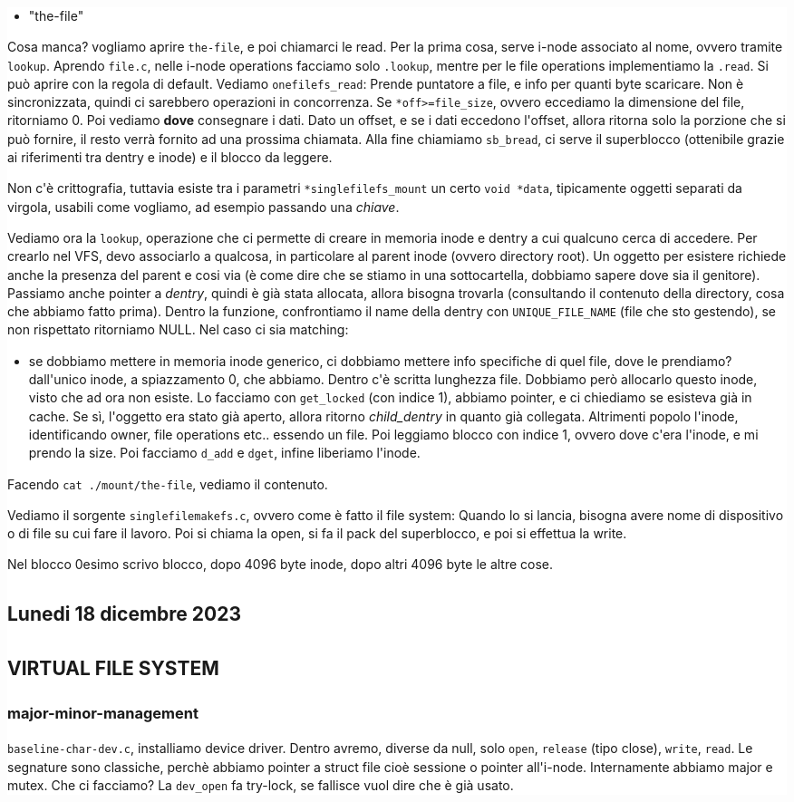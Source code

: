 - "the-file"

Cosa manca? vogliamo aprire `the-file`, e poi chiamarci le read.
Per la prima cosa, serve i-node associato al nome, ovvero tramite `lookup`.
Aprendo `file.c`, nelle i-node operations facciamo solo `.lookup`, mentre per le file operations implementiamo la `.read`. Si può aprire con la regola di default.
Vediamo `onefilefs_read`:
Prende puntatore a file, e info per quanti byte scaricare.
Non è sincronizzata, quindi ci sarebbero operazioni in concorrenza.
Se `*off>=file_size`, ovvero eccediamo la dimensione del file, ritorniamo $0$.
Poi vediamo **dove** consegnare i dati. Dato un offset, e se i dati eccedono l'offset, allora ritorna solo la porzione che si può fornire, il resto verrà fornito ad una prossima chiamata. Alla fine chiamiamo `sb_bread`, ci serve il superblocco (ottenibile grazie ai riferimenti tra dentry e inode) e il blocco da leggere.

Non c'è crittografia, tuttavia esiste tra i parametri `*singlefilefs_mount` un certo `void *data`, tipicamente oggetti separati da virgola, usabili come vogliamo, ad esempio passando una *chiave*.

Vediamo ora la `lookup`, operazione che ci permette di creare in memoria inode e dentry a cui qualcuno cerca di accedere. Per crearlo nel VFS, devo associarlo a qualcosa, in particolare al parent inode (ovvero directory root). Un oggetto per esistere richiede anche la presenza del parent e cosi via (è come dire che se stiamo in una sottocartella, dobbiamo sapere dove sia il genitore). Passiamo anche pointer a *dentry*, quindi è già stata allocata, allora bisogna trovarla (consultando il contenuto della directory, cosa che abbiamo fatto prima).
Dentro la funzione, confrontiamo il name della dentry con `UNIQUE_FILE_NAME` (file che sto gestendo), se non rispettato ritorniamo NULL. Nel caso ci sia matching:

- se dobbiamo mettere in memoria inode generico, ci dobbiamo mettere info specifiche di quel file, dove le prendiamo? dall'unico inode, a spiazzamento 0, che abbiamo. Dentro c'è scritta lunghezza file. Dobbiamo però allocarlo questo inode, visto che ad ora non esiste. Lo facciamo con `get_locked` (con indice 1), abbiamo pointer, e ci chiediamo se esisteva già in cache. Se sì, l'oggetto era stato già aperto, allora ritorno *child_dentry* in quanto già collegata. Altrimenti popolo l'inode, identificando owner, file operations etc.. essendo un file. Poi leggiamo blocco con indice 1, ovvero dove c'era l'inode, e mi prendo la size.
  Poi facciamo `d_add` e `dget`, infine liberiamo l'inode.

Facendo `cat ./mount/the-file`, vediamo il contenuto.

Vediamo il sorgente `singlefilemakefs.c`, ovvero come è fatto il file system:
Quando lo si lancia, bisogna avere nome di dispositivo o di file su cui fare il lavoro. Poi si chiama la open, si fa il pack del superblocco, e poi si effettua la write.

Nel blocco 0esimo scrivo blocco, dopo 4096 byte inode, dopo altri 4096 byte le altre cose.

## Lunedi 18 dicembre 2023

## VIRTUAL FILE SYSTEM

### major-minor-management

`baseline-char-dev.c`, installiamo device driver. Dentro avremo, diverse da null, solo `open`, `release` (tipo close), `write`, `read`. Le segnature sono classiche, perchè abbiamo pointer a struct file cioè sessione o pointer all'i-node. Internamente abbiamo major e mutex. Che ci facciamo?
La `dev_open` fa try-lock, se fallisce vuol dire che è già usato.
